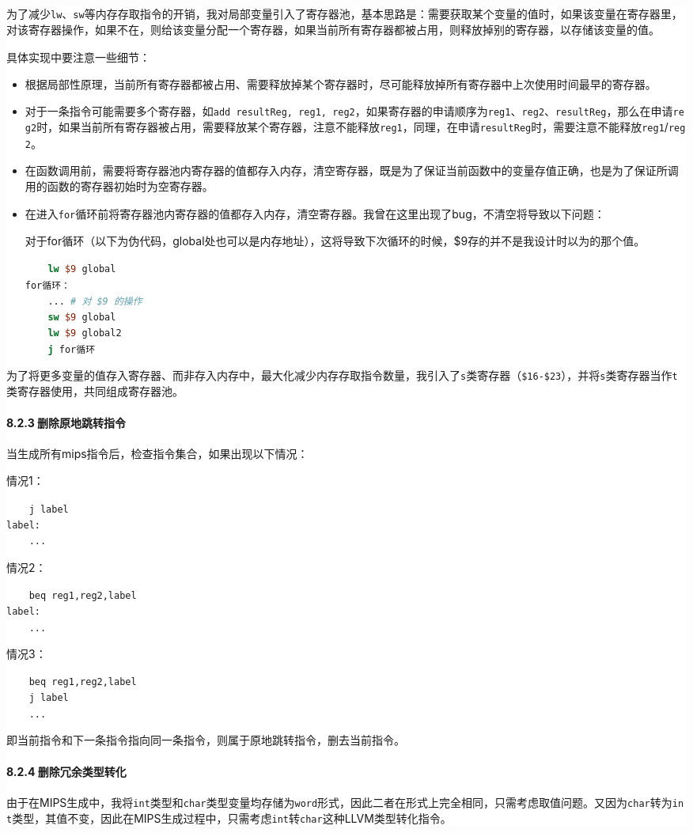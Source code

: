为了减少`lw`、`sw`等内存存取指令的开销，我对局部变量引入了寄存器池，基本思路是：需要获取某个变量的值时，如果该变量在寄存器里，对该寄存器操作，如果不在，则给该变量分配一个寄存器，如果当前所有寄存器都被占用，则释放掉别的寄存器，以存储该变量的值。

具体实现中要注意一些细节：

- 根据局部性原理，当前所有寄存器都被占用、需要释放掉某个寄存器时，尽可能释放掉所有寄存器中上次使用时间最早的寄存器。

- 对于一条指令可能需要多个寄存器，如`add resultReg, reg1, reg2`，如果寄存器的申请顺序为`reg1`、`reg2`、`resultReg`，那么在申请`reg2`时，如果当前所有寄存器被占用，需要释放某个寄存器，注意不能释放`reg1`，同理，在申请`resultReg`时，需要注意不能释放`reg1`/`reg2`。

- 在函数调用前，需要将寄存器池内寄存器的值都存入内存，清空寄存器，既是为了保证当前函数中的变量存值正确，也是为了保证所调用的函数的寄存器初始时为空寄存器。

- 在进入`for`循环前将寄存器池内寄存器的值都存入内存，清空寄存器。我曾在这里出现了bug，不清空将导致以下问题：

  对于for循环（以下为伪代码，global处也可以是内存地址），这将导致下次循环的时候，$9存的并不是我设计时以为的那个值。

  ```mips
      lw $9 global
  for循环：
      ... # 对 $9 的操作
      sw $9 global
      lw $9 global2
      j for循环
  ```

为了将更多变量的值存入寄存器、而非存入内存中，最大化减少内存存取指令数量，我引入了`s`类寄存器（`$16-$23`），并将`s`类寄存器当作`t`类寄存器使用，共同组成寄存器池。

#### 8.2.3 删除原地跳转指令

当生成所有mips指令后，检查指令集合，如果出现以下情况：

情况1：

```
	j label
label:
	...
```

情况2：

```
	beq reg1,reg2,label
label:
	...
```

情况3：

```
	beq reg1,reg2,label
	j label
	...
```

即当前指令和下一条指令指向同一条指令，则属于原地跳转指令，删去当前指令。

#### 8.2.4 删除冗余类型转化

由于在MIPS生成中，我将`int`类型和`char`类型变量均存储为`word`形式，因此二者在形式上完全相同，只需考虑取值问题。又因为`char`转为`int`类型，其值不变，因此在MIPS生成过程中，只需考虑`int`转`char`这种LLVM类型转化指令。
